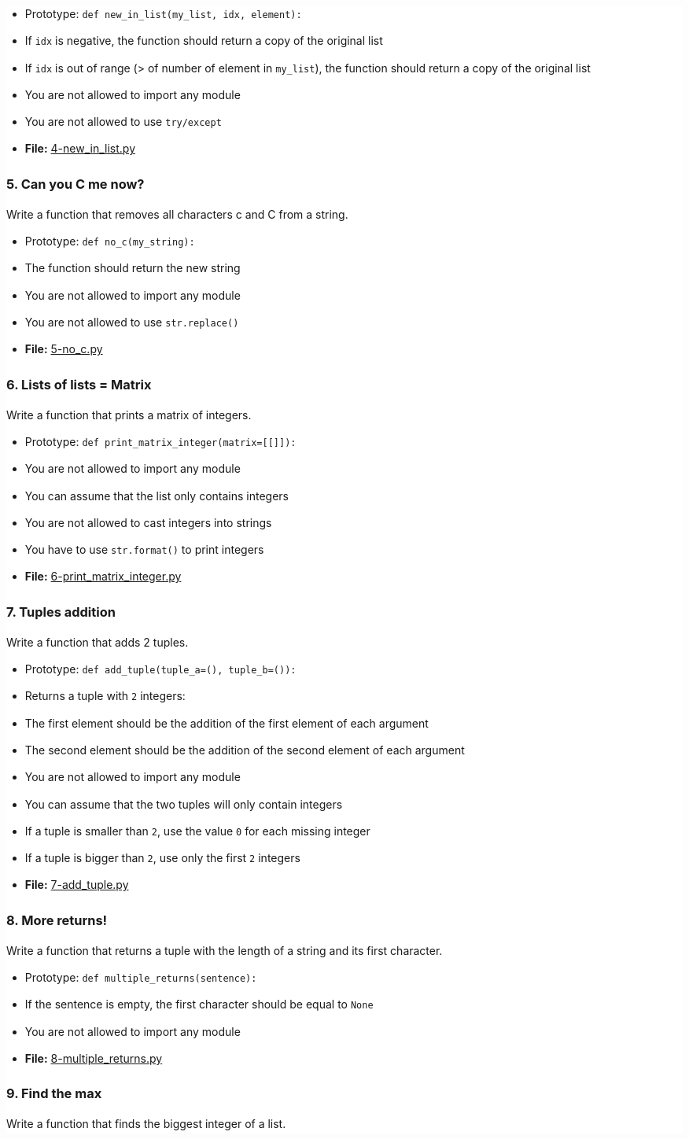 - Prototype: `def new_in_list(my_list, idx, element):`
- If `idx` is negative, the function should return a copy of the original list
- If `idx` is out of range (> of number of element in `my_list`), the function should return a copy of the original list
- You are not allowed to import any module
- You are not allowed to use `try/except`

- **File:** [4-new_in_list.py]()
  
### 5. Can you C me now?
Write a function that removes all characters c and C from a string.

- Prototype: `def no_c(my_string):`
- The function should return the new string
- You are not allowed to import any module
- You are not allowed to use `str.replace()`

- **File:** [5-no_c.py]()
  
### 6. Lists of lists = Matrix
Write a function that prints a matrix of integers.

- Prototype: `def print_matrix_integer(matrix=[[]]):`
- You are not allowed to import any module
- You can assume that the list only contains integers
- You are not allowed to cast integers into strings
- You have to use `str.format()` to print integers

- **File:** [6-print_matrix_integer.py]()
  
### 7. Tuples addition
Write a function that adds 2 tuples.

- Prototype: `def add_tuple(tuple_a=(), tuple_b=()):`
- Returns a tuple with `2` integers:
- The first element should be the addition of the first element of each argument
- The second element should be the addition of the second element of each argument
- You are not allowed to import any module
- You can assume that the two tuples will only contain integers
- If a tuple is smaller than `2`, use the value `0` for each missing integer
- If a tuple is bigger than `2`, use only the first `2` integers

- **File:** [7-add_tuple.py]()
  
### 8. More returns!
Write a function that returns a tuple with the length of a string and its first character.

- Prototype: `def multiple_returns(sentence):`
- If the sentence is empty, the first character should be equal to `None`
- You are not allowed to import any module

- **File:** [8-multiple_returns.py]()
  
### 9. Find the max
Write a function that finds the biggest integer of a list.
